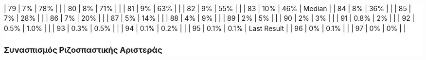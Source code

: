 | 79 | 7% | 78% |  |
| 80 | 8% | 71% |  |
| 81 | 9% | 63% |  |
| 82 | 9% | 55% |  |
| 83 | 10% | 46% | Median |
| 84 | 8% | 36% |  |
| 85 | 7% | 28% |  |
| 86 | 7% | 20% |  |
| 87 | 5% | 14% |  |
| 88 | 4% | 9% |  |
| 89 | 2% | 5% |  |
| 90 | 2% | 3% |  |
| 91 | 0.8% | 2% |  |
| 92 | 0.5% | 1.0% |  |
| 93 | 0.3% | 0.5% |  |
| 94 | 0.1% | 0.2% |  |
| 95 | 0.1% | 0.1% | Last Result |
| 96 | 0% | 0.1% |  |
| 97 | 0% | 0% |  |

### Συνασπισμός Ριζοσπαστικής Αριστεράς
